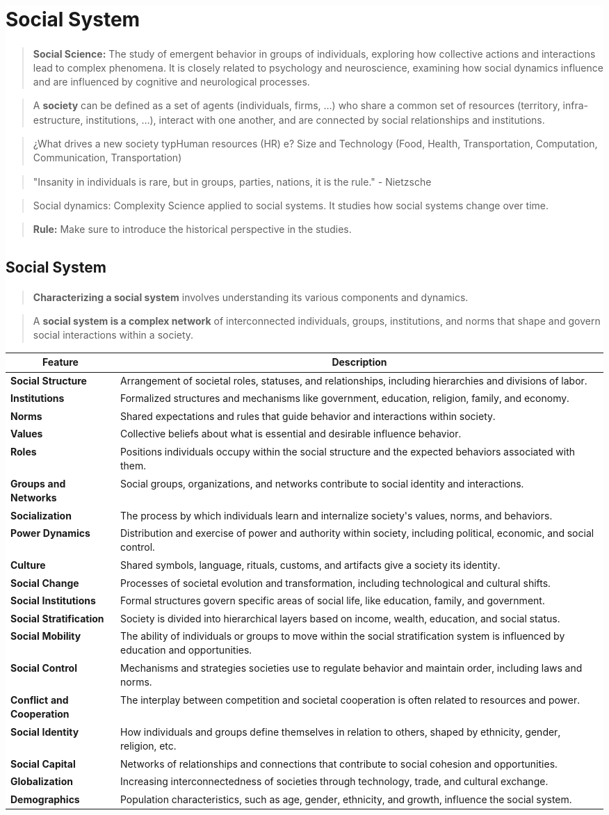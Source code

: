 # Social System

> **Social Science:** The study of emergent behavior in groups of individuals, exploring how collective actions and interactions lead to complex phenomena. It is closely related to psychology and neuroscience, examining how social dynamics influence and are influenced by cognitive and neurological processes.


> A **society** can be defined as a set of agents (individuals, firms, …) who share a common set of resources (territory, infra-estructure, institutions, …), interact with one another, and are connected by social relationships and institutions.

> ¿What drives a new society typHuman resources (HR) e? Size and  Technology (Food, Health, Transportation, Computation, Communication, Transportation)

> "Insanity in individuals is rare, but in groups, parties, nations, it is the rule." - Nietzsche

> Social dynamics: Complexity Science applied to social systems. It studies how social systems change over time.

> **Rule:** Make sure to introduce the historical perspective in the studies.

## Social System

> **Characterizing a social system** involves understanding its various components and dynamics.
>

> A **social system is a complex network** of interconnected individuals, groups, institutions, and norms that shape and govern social interactions within a society.
> 

| **Feature** | **Description** |
| --- | --- |
| **Social Structure** | Arrangement of societal roles, statuses, and relationships, including hierarchies and divisions of labor. |
| **Institutions** | Formalized structures and mechanisms like government, education, religion, family, and economy. |
| **Norms** | Shared expectations and rules that guide behavior and interactions within society. |
| **Values** | Collective beliefs about what is essential and desirable influence behavior. |
| **Roles** | Positions individuals occupy within the social structure and the expected behaviors associated with them. |
| **Groups and Networks** | Social groups, organizations, and networks contribute to social identity and interactions. |
| **Socialization** | The process by which individuals learn and internalize society's values, norms, and behaviors. |
| **Power Dynamics** | Distribution and exercise of power and authority within society, including political, economic, and social control. |
| **Culture** | Shared symbols, language, rituals, customs, and artifacts give a society its identity. |
| **Social Change** | Processes of societal evolution and transformation, including technological and cultural shifts. |
| **Social Institutions** | Formal structures govern specific areas of social life, like education, family, and government. |
| **Social Stratification** | Society is divided into hierarchical layers based on income, wealth, education, and social status. |
| **Social Mobility** | The ability of individuals or groups to move within the social stratification system is influenced by education and opportunities. |
| **Social Control** | Mechanisms and strategies societies use to regulate behavior and maintain order, including laws and norms. |
| **Conflict and Cooperation** | The interplay between competition and societal cooperation is often related to resources and power. |
| **Social Identity** | How individuals and groups define themselves in relation to others, shaped by ethnicity, gender, religion, etc. |
| **Social Capital** | Networks of relationships and connections that contribute to social cohesion and opportunities. |
| **Globalization** | Increasing interconnectedness of societies through technology, trade, and cultural exchange. |
| **Demographics** | Population characteristics, such as age, gender, ethnicity, and growth, influence the social system. |